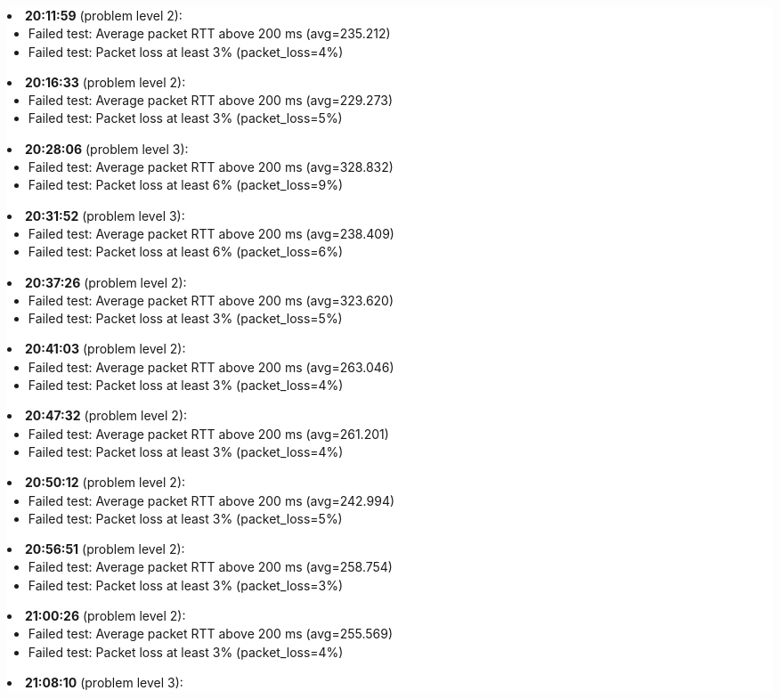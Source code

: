  </ul>
</li>
<li><strong>20:11:59</strong> (problem level 2):
 <ul>
  <li>Failed test: Average packet RTT above 200 ms (avg=235.212)</li>
  <li>Failed test: Packet loss at least 3% (packet_loss=4%)</li>
 </ul>
</li>
<li><strong>20:16:33</strong> (problem level 2):
 <ul>
  <li>Failed test: Average packet RTT above 200 ms (avg=229.273)</li>
  <li>Failed test: Packet loss at least 3% (packet_loss=5%)</li>
 </ul>
</li>
<li><strong>20:28:06</strong> (problem level 3):
 <ul>
  <li>Failed test: Average packet RTT above 200 ms (avg=328.832)</li>
  <li>Failed test: Packet loss at least 6% (packet_loss=9%)</li>
 </ul>
</li>
<li><strong>20:31:52</strong> (problem level 3):
 <ul>
  <li>Failed test: Average packet RTT above 200 ms (avg=238.409)</li>
  <li>Failed test: Packet loss at least 6% (packet_loss=6%)</li>
 </ul>
</li>
<li><strong>20:37:26</strong> (problem level 2):
 <ul>
  <li>Failed test: Average packet RTT above 200 ms (avg=323.620)</li>
  <li>Failed test: Packet loss at least 3% (packet_loss=5%)</li>
 </ul>
</li>
<li><strong>20:41:03</strong> (problem level 2):
 <ul>
  <li>Failed test: Average packet RTT above 200 ms (avg=263.046)</li>
  <li>Failed test: Packet loss at least 3% (packet_loss=4%)</li>
 </ul>
</li>
<li><strong>20:47:32</strong> (problem level 2):
 <ul>
  <li>Failed test: Average packet RTT above 200 ms (avg=261.201)</li>
  <li>Failed test: Packet loss at least 3% (packet_loss=4%)</li>
 </ul>
</li>
<li><strong>20:50:12</strong> (problem level 2):
 <ul>
  <li>Failed test: Average packet RTT above 200 ms (avg=242.994)</li>
  <li>Failed test: Packet loss at least 3% (packet_loss=5%)</li>
 </ul>
</li>
<li><strong>20:56:51</strong> (problem level 2):
 <ul>
  <li>Failed test: Average packet RTT above 200 ms (avg=258.754)</li>
  <li>Failed test: Packet loss at least 3% (packet_loss=3%)</li>
 </ul>
</li>
<li><strong>21:00:26</strong> (problem level 2):
 <ul>
  <li>Failed test: Average packet RTT above 200 ms (avg=255.569)</li>
  <li>Failed test: Packet loss at least 3% (packet_loss=4%)</li>
 </ul>
</li>
<li><strong>21:08:10</strong> (problem level 3):
 <ul>